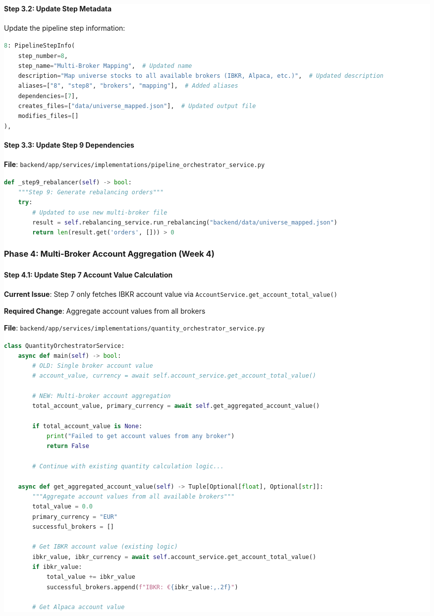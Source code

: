 #### Step 3.2: Update Step Metadata
Update the pipeline step information:

```python
8: PipelineStepInfo(
    step_number=8,
    step_name="Multi-Broker Mapping",  # Updated name
    description="Map universe stocks to all available brokers (IBKR, Alpaca, etc.)",  # Updated description
    aliases=["8", "step8", "brokers", "mapping"],  # Added aliases
    dependencies=[7],
    creates_files=["data/universe_mapped.json"],  # Updated output file
    modifies_files=[]
),
```

#### Step 3.3: Update Step 9 Dependencies
**File**: `backend/app/services/implementations/pipeline_orchestrator_service.py`

```python
def _step9_rebalancer(self) -> bool:
    """Step 9: Generate rebalancing orders"""
    try:
        # Updated to use new multi-broker file
        result = self.rebalancing_service.run_rebalancing("backend/data/universe_mapped.json")
        return len(result.get('orders', [])) > 0
```

### Phase 4: Multi-Broker Account Aggregation (Week 4)

#### Step 4.1: Update Step 7 Account Value Calculation
**Current Issue**: Step 7 only fetches IBKR account value via `AccountService.get_account_total_value()`

**Required Change**: Aggregate account values from all brokers

**File**: `backend/app/services/implementations/quantity_orchestrator_service.py`

```python
class QuantityOrchestratorService:
    async def main(self) -> bool:
        # OLD: Single broker account value
        # account_value, currency = await self.account_service.get_account_total_value()

        # NEW: Multi-broker account aggregation
        total_account_value, primary_currency = await self.get_aggregated_account_value()

        if total_account_value is None:
            print("Failed to get account values from any broker")
            return False

        # Continue with existing quantity calculation logic...

    async def get_aggregated_account_value(self) -> Tuple[Optional[float], Optional[str]]:
        """Aggregate account values from all available brokers"""
        total_value = 0.0
        primary_currency = "EUR"
        successful_brokers = []

        # Get IBKR account value (existing logic)
        ibkr_value, ibkr_currency = await self.account_service.get_account_total_value()
        if ibkr_value:
            total_value += ibkr_value
            successful_brokers.append(f"IBKR: €{ibkr_value:,.2f}")

        # Get Alpaca account value
```